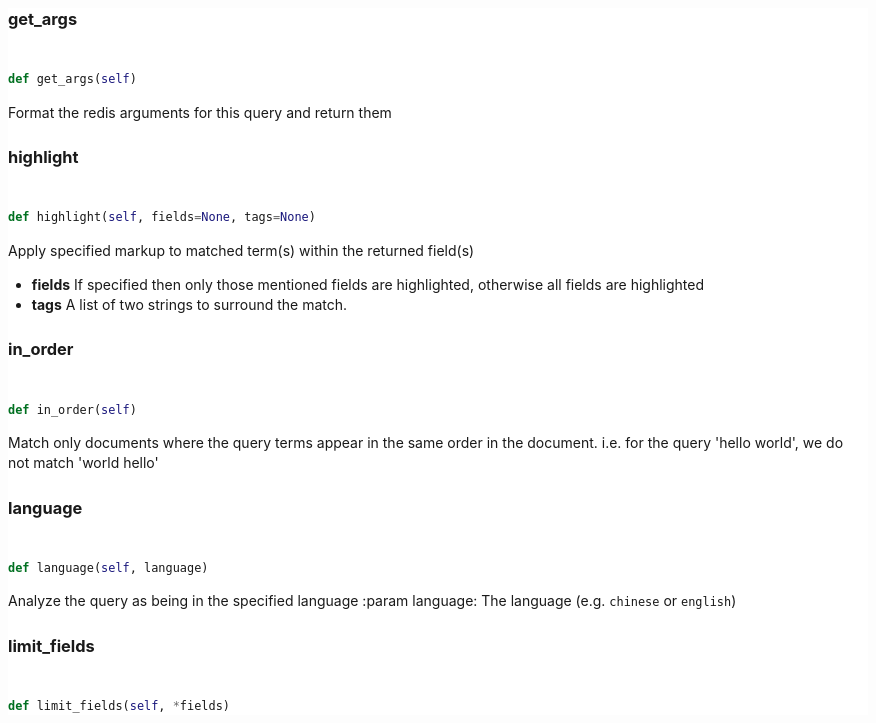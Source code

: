 
### get\_args
```py

def get_args(self)

```



Format the redis arguments for this query and return them


### highlight
```py

def highlight(self, fields=None, tags=None)

```



Apply specified markup to matched term(s) within the returned field(s)

- **fields** If specified then only those mentioned fields are highlighted, otherwise all fields are highlighted
- **tags** A list of two strings to surround the match.


### in\_order
```py

def in_order(self)

```



Match only documents where the query terms appear in the same order in the document.
i.e. for the query 'hello world', we do not match 'world hello'


### language
```py

def language(self, language)

```



Analyze the query as being in the specified language
:param language: The language (e.g. `chinese` or `english`)


### limit\_fields
```py

def limit_fields(self, *fields)

```
